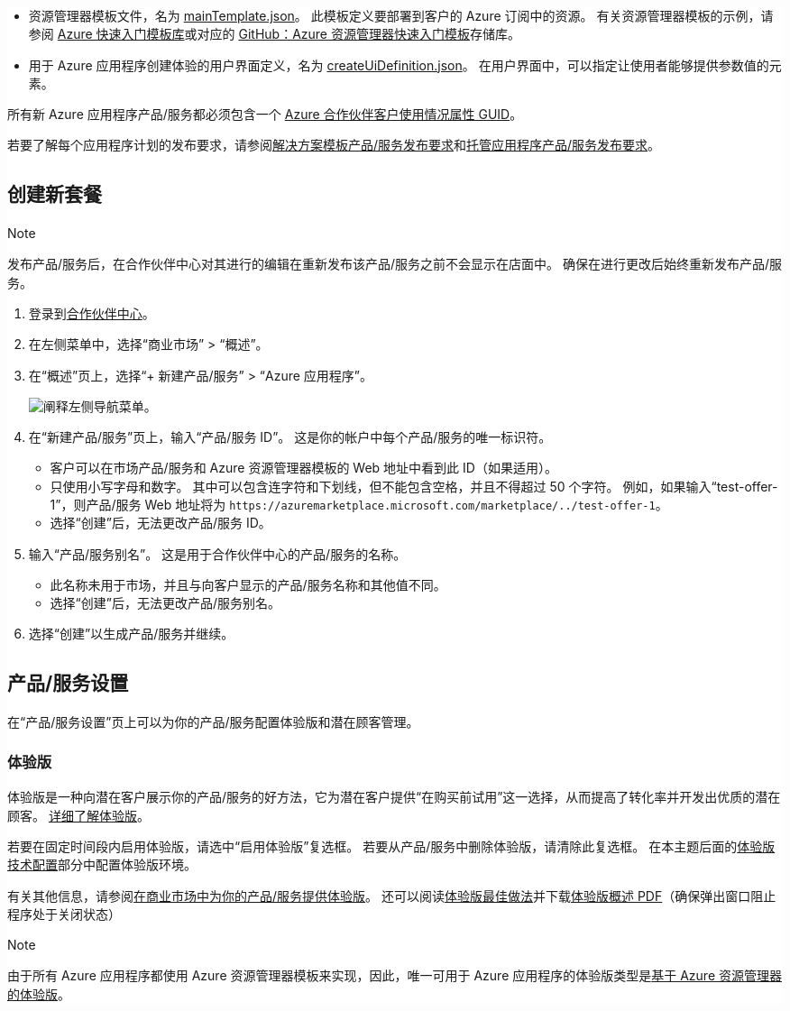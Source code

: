 * 资源管理器模板文件，名为 [mainTemplate.json](../../azure-resource-manager/resource-group-overview.md)。  此模板定义要部署到客户的 Azure 订阅中的资源。 有关资源管理器模板的示例，请参阅 [Azure 快速入门模板库](https://azure.microsoft.com/resources/templates/)或对应的 [GitHub：Azure 资源管理器快速入门模板](https://github.com/azure/azure-quickstart-templates)存储库。

* 用于 Azure 应用程序创建体验的用户界面定义，名为 [createUiDefinition.json](../../managed-applications/create-uidefinition-overview.md)。  在用户界面中，可以指定让使用者能够提供参数值的元素。

所有新 Azure 应用程序产品/服务都必须包含一个 [Azure 合作伙伴客户使用情况属性 GUID](../azure-partner-customer-usage-attribution.md)。 

若要了解每个应用程序计划的发布要求，请参阅[解决方案模板产品/服务发布要求](../marketplace-solution-templates.md)和[托管应用程序产品/服务发布要求](../marketplace-managed-apps.md)。

## <a name="create-a-new-offer"></a>创建新套餐

>[!NOTE]
>发布产品/服务后，在合作伙伴中心对其进行的编辑在重新发布该产品/服务之前不会显示在店面中。 确保在进行更改后始终重新发布产品/服务。

1. 登录到[合作伙伴中心](https://partner.microsoft.com/dashboard/home)。

1. 在左侧菜单中，选择“商业市场” > “概述”。

1. 在“概述”页上，选择“+ 新建产品/服务” > “Azure 应用程序”。

    ![阐释左侧导航菜单。](./media/new-offer-azure-app.png)

1. 在“新建产品/服务”页上，输入“产品/服务 ID”。 这是你的帐户中每个产品/服务的唯一标识符。

     * 客户可以在市场产品/服务和 Azure 资源管理器模板的 Web 地址中看到此 ID（如果适用）。
     * 只使用小写字母和数字。 其中可以包含连字符和下划线，但不能包含空格，并且不得超过 50 个字符。 例如，如果输入“test-offer-1”，则产品/服务 Web 地址将为 `https://azuremarketplace.microsoft.com/marketplace/../test-offer-1`。
     * 选择“创建”后，无法更改产品/服务 ID。

1. 输入“产品/服务别名”。 这是用于合作伙伴中心的产品/服务的名称。

     * 此名称未用于市场，并且与向客户显示的产品/服务名称和其他值不同。
     * 选择“创建”后，无法更改产品/服务别名。

1. 选择“创建”以生成产品/服务并继续。

## <a name="offer-setup"></a>产品/服务设置

在“产品/服务设置”页上可以为你的产品/服务配置体验版和潜在顾客管理。

### <a name="test-drive"></a>体验版

体验版是一种向潜在客户展示你的产品/服务的好方法，它为潜在客户提供“在购买前试用”这一选择，从而提高了转化率并开发出优质的潜在顾客。 [详细了解体验版](../what-is-test-drive.md)。

若要在固定时间段内启用体验版，请选中“启用体验版”复选框。 若要从产品/服务中删除体验版，请清除此复选框。 在本主题后面的[体验版技术配置](#test-drive-technical-configuration)部分中配置体验版环境。

有关其他信息，请参阅[在商业市场中为你的产品/服务提供体验版](test-drive.md)。 还可以阅读[体验版最佳做法](https://github.com/Azure/AzureTestDrive/wiki/Test-Drive-Best-Practices)并下载[体验版概述 PDF](https://assetsprod.microsoft.com/mpn/azure-marketplace-appsource-test-drives.pdf)（确保弹出窗口阻止程序处于关闭状态）

>[!Note]
>由于所有 Azure 应用程序都使用 Azure 资源管理器模板来实现，因此，唯一可用于 Azure 应用程序的体验版类型是[基于 Azure 资源管理器的体验版](../azure-resource-manager-test-drive.md)。
